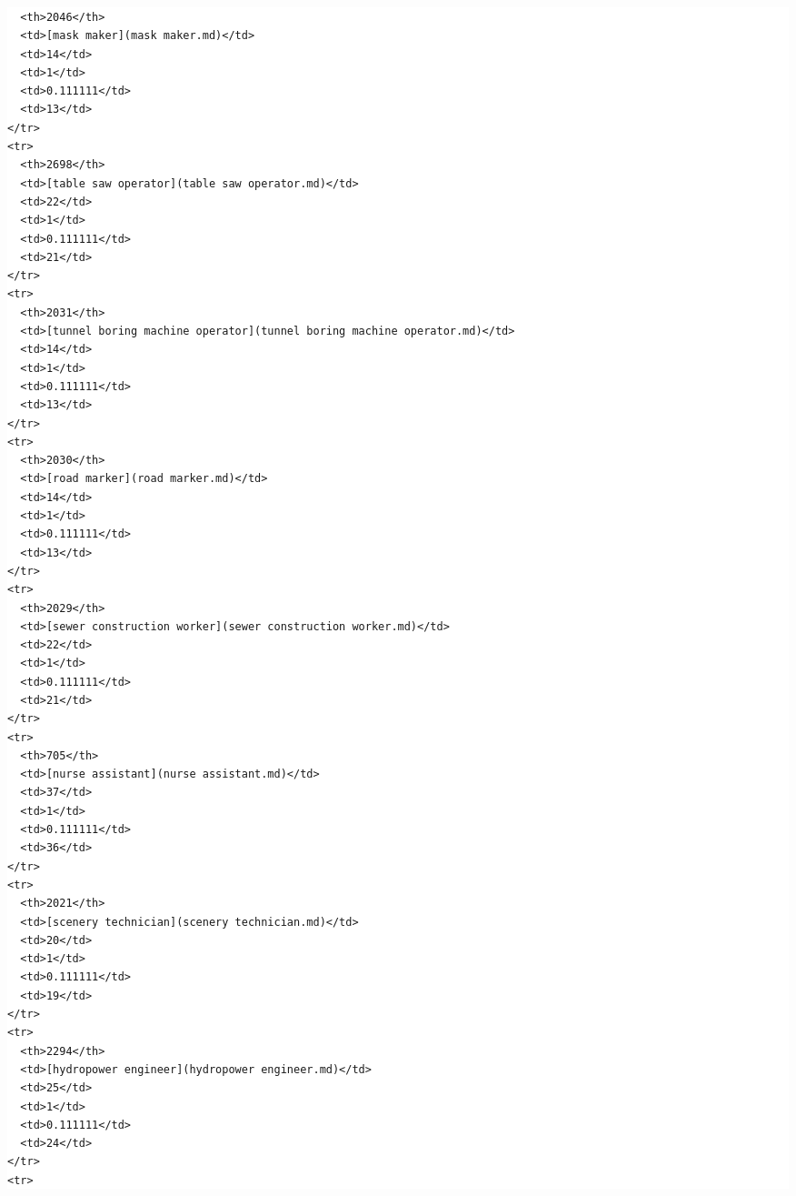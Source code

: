       <th>2046</th>
      <td>[mask maker](mask maker.md)</td>
      <td>14</td>
      <td>1</td>
      <td>0.111111</td>
      <td>13</td>
    </tr>
    <tr>
      <th>2698</th>
      <td>[table saw operator](table saw operator.md)</td>
      <td>22</td>
      <td>1</td>
      <td>0.111111</td>
      <td>21</td>
    </tr>
    <tr>
      <th>2031</th>
      <td>[tunnel boring machine operator](tunnel boring machine operator.md)</td>
      <td>14</td>
      <td>1</td>
      <td>0.111111</td>
      <td>13</td>
    </tr>
    <tr>
      <th>2030</th>
      <td>[road marker](road marker.md)</td>
      <td>14</td>
      <td>1</td>
      <td>0.111111</td>
      <td>13</td>
    </tr>
    <tr>
      <th>2029</th>
      <td>[sewer construction worker](sewer construction worker.md)</td>
      <td>22</td>
      <td>1</td>
      <td>0.111111</td>
      <td>21</td>
    </tr>
    <tr>
      <th>705</th>
      <td>[nurse assistant](nurse assistant.md)</td>
      <td>37</td>
      <td>1</td>
      <td>0.111111</td>
      <td>36</td>
    </tr>
    <tr>
      <th>2021</th>
      <td>[scenery technician](scenery technician.md)</td>
      <td>20</td>
      <td>1</td>
      <td>0.111111</td>
      <td>19</td>
    </tr>
    <tr>
      <th>2294</th>
      <td>[hydropower engineer](hydropower engineer.md)</td>
      <td>25</td>
      <td>1</td>
      <td>0.111111</td>
      <td>24</td>
    </tr>
    <tr>